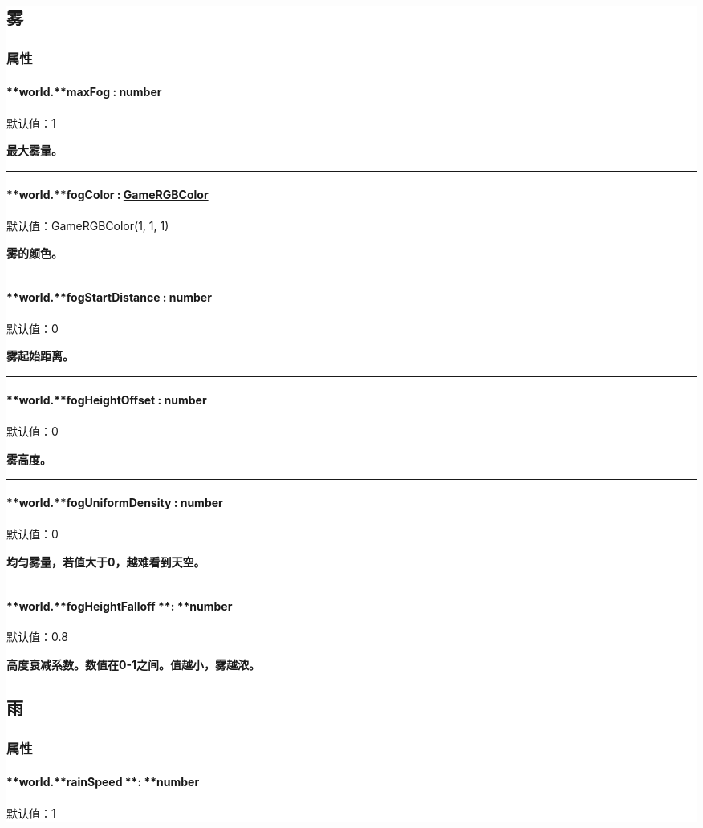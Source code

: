 
## 雾

### 属性

#### **world.**maxFog : number    
默认值：1

**最大雾量。**

---


#### **world.**fogColor : [GameRGBColor](https://www.yuque.com/box3lab/api/hahez5lgb10y38cz)
默认值：GameRGBColor(1, 1, 1)

**雾的颜色。**

---


#### **world.**fogStartDistance : number   
默认值：0

**雾起始距离。**

---


#### **world.**fogHeightOffset : number  
默认值：0

**雾高度。**

---


#### **world.**fogUniformDensity : number 
默认值：0

**均匀雾量，若值大于0，越难看到天空。**

---


#### **world.**fogHeightFalloff **: **number 
默认值：0.8

**高度衰减系数。数值在0-1之间。值越小，雾越浓。**


## 雨

### **属性**

#### **world.**rainSpeed **: **number    
默认值：1
